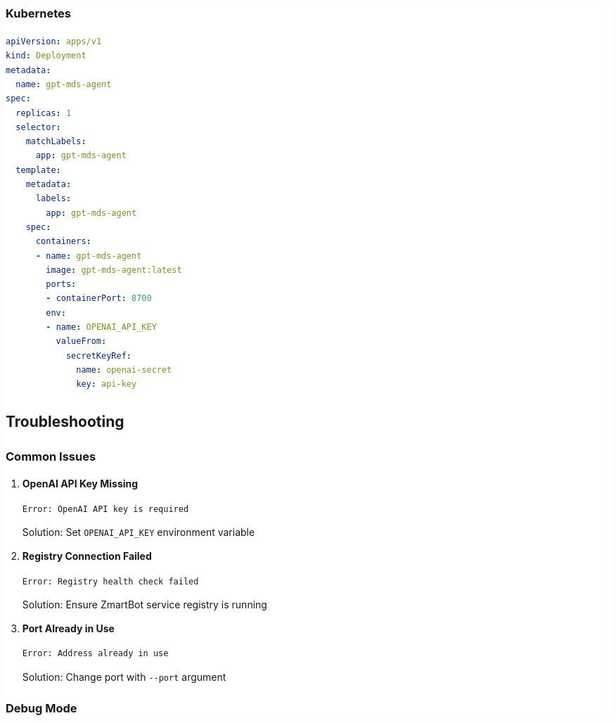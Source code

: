 ### Kubernetes

```yaml
apiVersion: apps/v1
kind: Deployment
metadata:
  name: gpt-mds-agent
spec:
  replicas: 1
  selector:
    matchLabels:
      app: gpt-mds-agent
  template:
    metadata:
      labels:
        app: gpt-mds-agent
    spec:
      containers:
      - name: gpt-mds-agent
        image: gpt-mds-agent:latest
        ports:
        - containerPort: 8700
        env:
        - name: OPENAI_API_KEY
          valueFrom:
            secretKeyRef:
              name: openai-secret
              key: api-key
```

## Troubleshooting

### Common Issues

1. **OpenAI API Key Missing**
   ```
   Error: OpenAI API key is required
   ```
   Solution: Set `OPENAI_API_KEY` environment variable

2. **Registry Connection Failed**
   ```
   Error: Registry health check failed
   ```
   Solution: Ensure ZmartBot service registry is running

3. **Port Already in Use**
   ```
   Error: Address already in use
   ```
   Solution: Change port with `--port` argument

### Debug Mode
